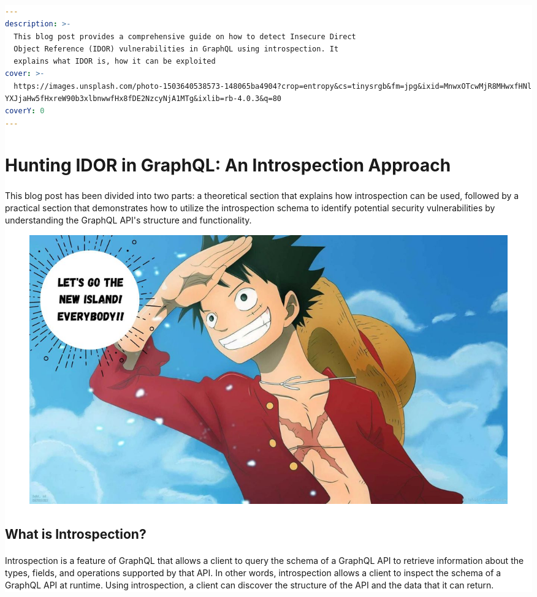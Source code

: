 ```yaml
---
description: >-
  This blog post provides a comprehensive guide on how to detect Insecure Direct
  Object Reference (IDOR) vulnerabilities in GraphQL using introspection. It
  explains what IDOR is, how it can be exploited
cover: >-
  https://images.unsplash.com/photo-1503640538573-148065ba4904?crop=entropy&cs=tinysrgb&fm=jpg&ixid=MnwxOTcwMjR8MHwxfHNlYXJjaHw5fHxreW90b3xlbnwwfHx8fDE2NzcyNjA1MTg&ixlib=rb-4.0.3&q=80
coverY: 0
---
```


# Hunting IDOR in GraphQL: An Introspection Approach

This blog post has been divided into two parts: a theoretical section that explains how introspection can be used, followed by a practical section that demonstrates how to utilize the introspection schema to identify potential security vulnerabilities by understanding the GraphQL API's structure and functionality.

<figure><img src=".gitbook/assets/image (1).png" alt=""><figcaption></figcaption></figure>

## What is Introspection?

Introspection is a feature of GraphQL that allows a client to query the schema of a GraphQL API to retrieve information about the types, fields, and operations supported by that API. In other words, introspection allows a client to inspect the schema of a GraphQL API at runtime. Using introspection, a client can discover the structure of the API and the data that it can return.
